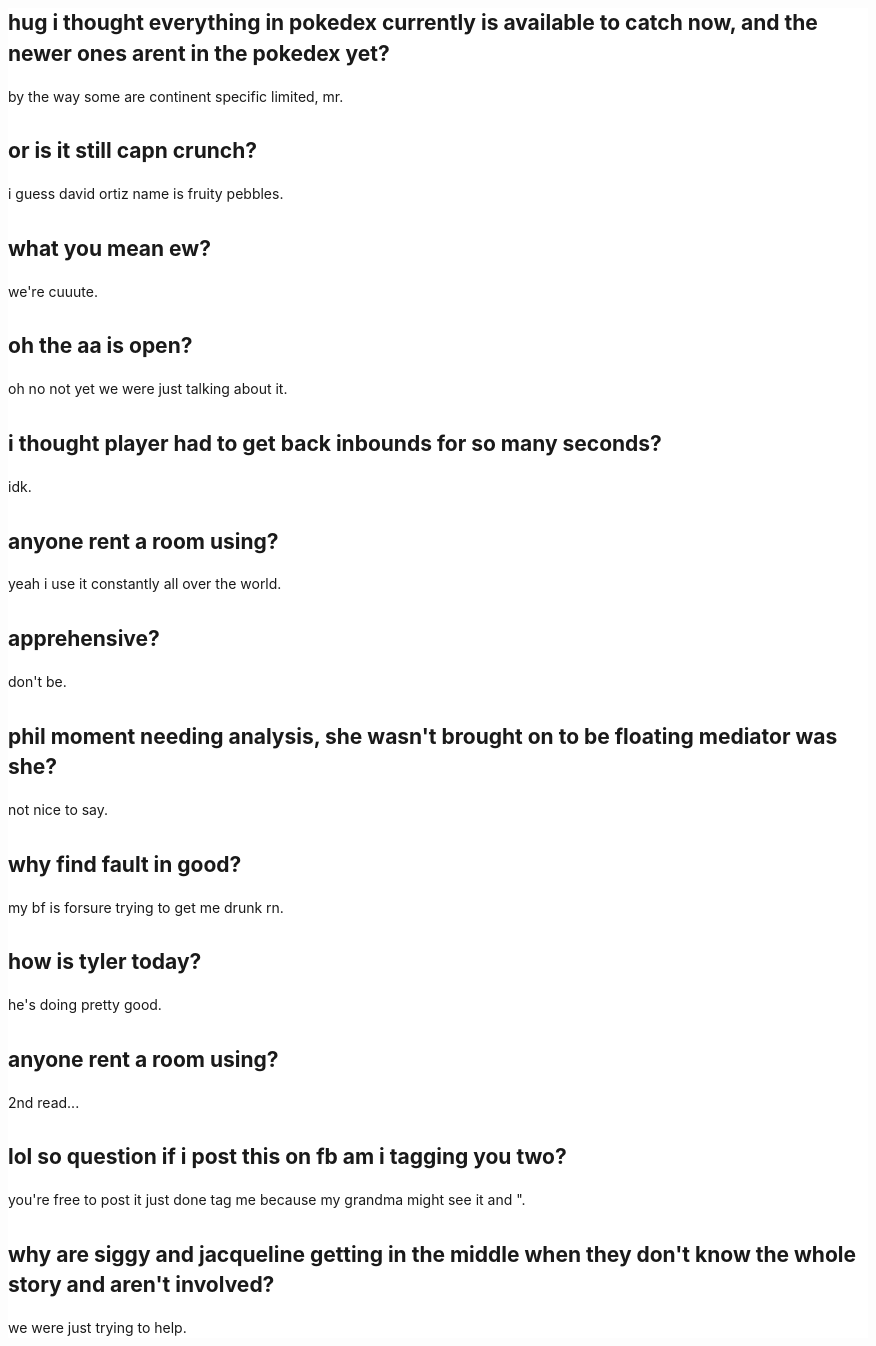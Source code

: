 ## hug i thought everything in pokedex currently is available to catch now, and the newer ones arent in the pokedex yet?
by the way some are continent specific limited, mr.

## or is it still capn crunch?
i guess david ortiz name is fruity pebbles.

## what you mean ew?
we're cuuute.

## oh the aa is open?
oh no not yet we were just talking about it.

## i thought player had to get back inbounds for so many seconds?
idk.

## anyone rent a room using?
yeah i use it constantly all over the world.

## apprehensive?
don't be.

## phil moment needing analysis, she wasn't brought on to be floating mediator was she?
not nice to say.

## why find fault in good?
my bf is forsure trying to get me drunk rn.

## how is tyler today?
he's doing pretty good.

## anyone rent a room using?
2nd read...

## lol so question if i post this on fb am i tagging you two?
you're free to post it just done tag me because my grandma might see it and ".

## why are siggy and jacqueline getting in the middle when they don't know the whole story and aren't involved?
we were just trying to help.
